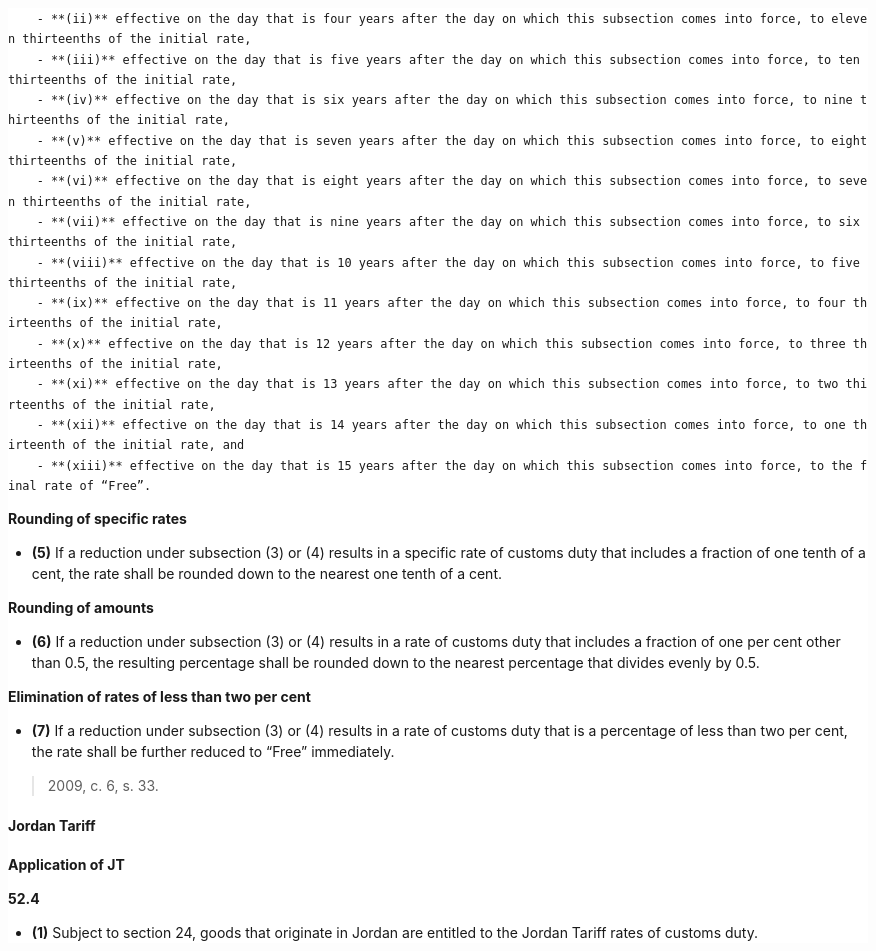 		- **(ii)** effective on the day that is four years after the day on which this subsection comes into force, to eleven thirteenths of the initial rate,
		- **(iii)** effective on the day that is five years after the day on which this subsection comes into force, to ten thirteenths of the initial rate,
		- **(iv)** effective on the day that is six years after the day on which this subsection comes into force, to nine thirteenths of the initial rate,
		- **(v)** effective on the day that is seven years after the day on which this subsection comes into force, to eight thirteenths of the initial rate,
		- **(vi)** effective on the day that is eight years after the day on which this subsection comes into force, to seven thirteenths of the initial rate,
		- **(vii)** effective on the day that is nine years after the day on which this subsection comes into force, to six thirteenths of the initial rate,
		- **(viii)** effective on the day that is 10 years after the day on which this subsection comes into force, to five thirteenths of the initial rate,
		- **(ix)** effective on the day that is 11 years after the day on which this subsection comes into force, to four thirteenths of the initial rate,
		- **(x)** effective on the day that is 12 years after the day on which this subsection comes into force, to three thirteenths of the initial rate,
		- **(xi)** effective on the day that is 13 years after the day on which this subsection comes into force, to two thirteenths of the initial rate,
		- **(xii)** effective on the day that is 14 years after the day on which this subsection comes into force, to one thirteenth of the initial rate, and
		- **(xiii)** effective on the day that is 15 years after the day on which this subsection comes into force, to the final rate of “Free”.

**Rounding of specific rates**

- **(5)** If a reduction under subsection (3) or (4) results in a specific rate of customs duty that includes a fraction of one tenth of a cent, the rate shall be rounded down to the nearest one tenth of a cent.

**Rounding of amounts**

- **(6)** If a reduction under subsection (3) or (4) results in a rate of customs duty that includes a fraction of one per cent other than 0.5, the resulting percentage shall be rounded down to the nearest percentage that divides evenly by 0.5.

**Elimination of rates of less than two per cent**

- **(7)** If a reduction under subsection (3) or (4) results in a rate of customs duty that is a percentage of less than two per cent, the rate shall be further reduced to “Free” immediately.
> 2009, c. 6, s. 33.





#### Jordan Tariff



**Application of JT**

**52.4** 

- **(1)** Subject to section 24, goods that originate in Jordan are entitled to the Jordan Tariff rates of customs duty.
